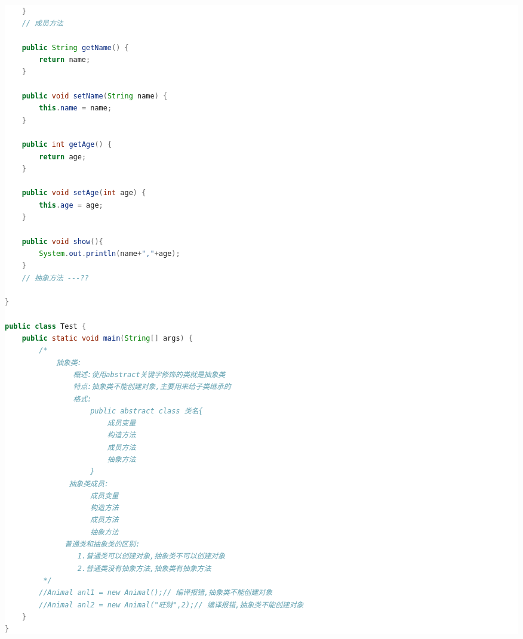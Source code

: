```java
    }
    // 成员方法

    public String getName() {
        return name;
    }

    public void setName(String name) {
        this.name = name;
    }

    public int getAge() {
        return age;
    }

    public void setAge(int age) {
        this.age = age;
    }

    public void show(){
        System.out.println(name+","+age);
    }
    // 抽象方法 ---??

}

public class Test {
    public static void main(String[] args) {
        /*
            抽象类:
                概述:使用abstract关键字修饰的类就是抽象类
                特点:抽象类不能创建对象,主要用来给子类继承的
                格式:
                    public abstract class 类名{
                        成员变量
                        构造方法
                        成员方法
                        抽象方法
                    }
               抽象类成员:
                    成员变量
                    构造方法
                    成员方法
                    抽象方法
              普通类和抽象类的区别:
                 1.普通类可以创建对象,抽象类不可以创建对象
                 2.普通类没有抽象方法,抽象类有抽象方法
         */
        //Animal anl1 = new Animal();// 编译报错,抽象类不能创建对象
        //Animal anl2 = new Animal("旺财",2);// 编译报错,抽象类不能创建对象
    }
}

```
